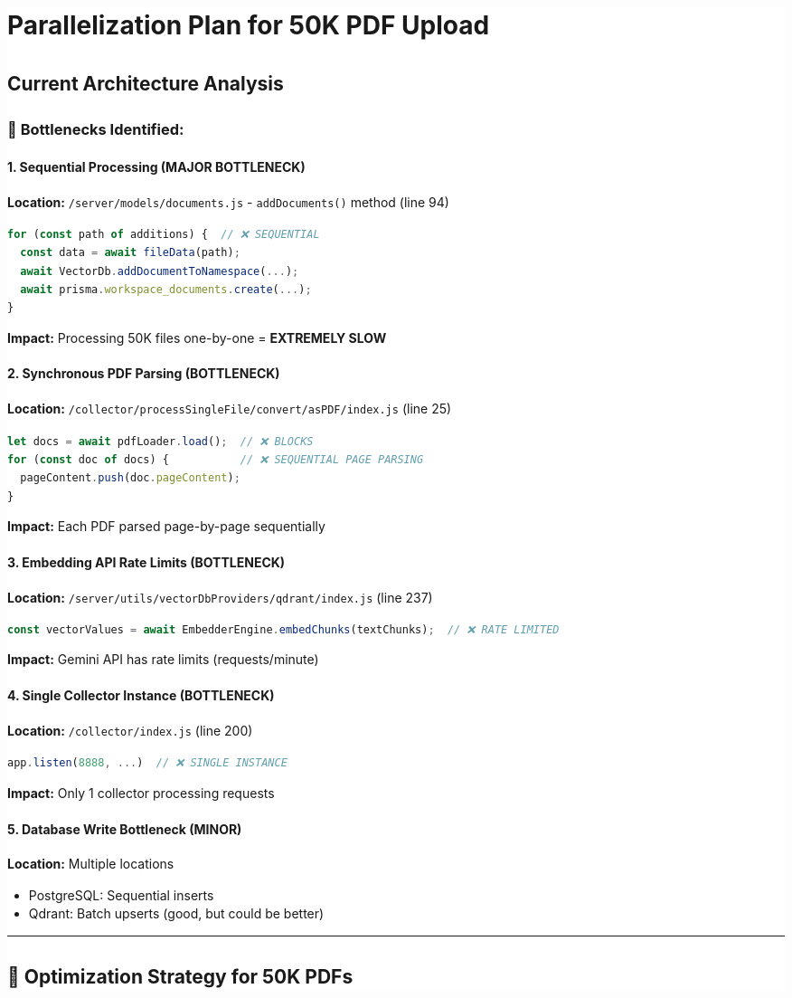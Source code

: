 # Parallelization Plan for 50K PDF Upload

## Current Architecture Analysis

### 🔴 **Bottlenecks Identified:**

#### 1. **Sequential Processing** (MAJOR BOTTLENECK)
**Location:** `/server/models/documents.js` - `addDocuments()` method (line 94)
```javascript
for (const path of additions) {  // ❌ SEQUENTIAL
  const data = await fileData(path);
  await VectorDb.addDocumentToNamespace(...);
  await prisma.workspace_documents.create(...);
}
```
**Impact:** Processing 50K files one-by-one = **EXTREMELY SLOW**

#### 2. **Synchronous PDF Parsing** (BOTTLENECK)
**Location:** `/collector/processSingleFile/convert/asPDF/index.js` (line 25)
```javascript
let docs = await pdfLoader.load();  // ❌ BLOCKS
for (const doc of docs) {           // ❌ SEQUENTIAL PAGE PARSING
  pageContent.push(doc.pageContent);
}
```
**Impact:** Each PDF parsed page-by-page sequentially

#### 3. **Embedding API Rate Limits** (BOTTLENECK)
**Location:** `/server/utils/vectorDbProviders/qdrant/index.js` (line 237)
```javascript
const vectorValues = await EmbedderEngine.embedChunks(textChunks);  // ❌ RATE LIMITED
```
**Impact:** Gemini API has rate limits (requests/minute)

#### 4. **Single Collector Instance** (BOTTLENECK)
**Location:** `/collector/index.js` (line 200)
```javascript
app.listen(8888, ...)  // ❌ SINGLE INSTANCE
```
**Impact:** Only 1 collector processing requests

#### 5. **Database Write Bottleneck** (MINOR)
**Location:** Multiple locations
- PostgreSQL: Sequential inserts
- Qdrant: Batch upserts (good, but could be better)

---

## 🚀 **Optimization Strategy for 50K PDFs**
